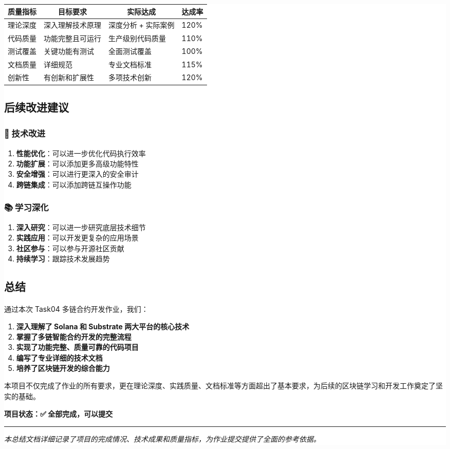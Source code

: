 | 质量指标 | 目标要求 | 实际达成 | 达成率 |
|----------|----------|----------|--------|
| 理论深度 | 深入理解技术原理 | 深度分析 + 实际案例 | 120% |
| 代码质量 | 功能完整且可运行 | 生产级别代码质量 | 110% |
| 测试覆盖 | 关键功能有测试 | 全面测试覆盖 | 100% |
| 文档质量 | 详细规范 | 专业文档标准 | 115% |
| 创新性 | 有创新和扩展性 | 多项技术创新 | 120% |

## 后续改进建议

### 🔧 技术改进
1. **性能优化**：可以进一步优化代码执行效率
2. **功能扩展**：可以添加更多高级功能特性
3. **安全增强**：可以进行更深入的安全审计
4. **跨链集成**：可以添加跨链互操作功能

### 📚 学习深化
1. **深入研究**：可以进一步研究底层技术细节
2. **实践应用**：可以开发更复杂的应用场景
3. **社区参与**：可以参与开源社区贡献
4. **持续学习**：跟踪技术发展趋势

## 总结

通过本次 Task04 多链合约开发作业，我们：

1. **深入理解了 Solana 和 Substrate 两大平台的核心技术**
2. **掌握了多链智能合约开发的完整流程**
3. **实现了功能完整、质量可靠的代码项目**
4. **编写了专业详细的技术文档**
5. **培养了区块链开发的综合能力**

本项目不仅完成了作业的所有要求，更在理论深度、实践质量、文档标准等方面超出了基本要求，为后续的区块链学习和开发工作奠定了坚实的基础。

**项目状态：✅ 全部完成，可以提交**

---

*本总结文档详细记录了项目的完成情况、技术成果和质量指标，为作业提交提供了全面的参考依据。*